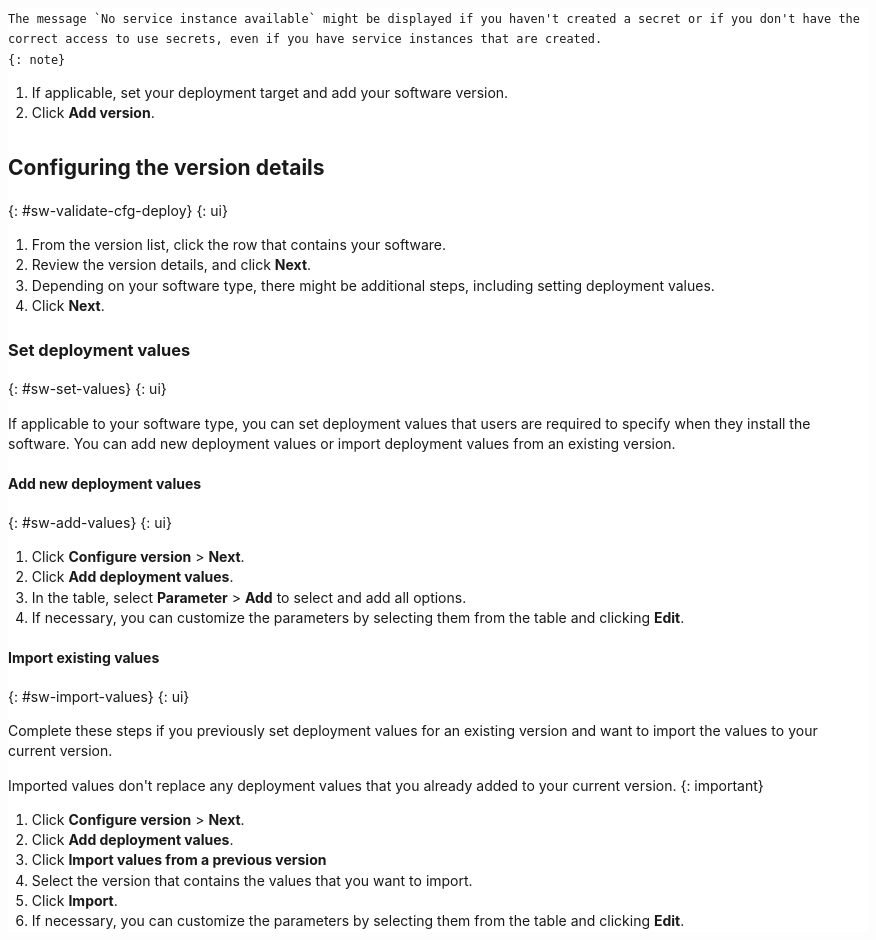     The message `No service instance available` might be displayed if you haven't created a secret or if you don't have the correct access to use secrets, even if you have service instances that are created.
    {: note}

1. If applicable, set your deployment target and add your software version.
1. Click **Add version**.

## Configuring the version details
{: #sw-validate-cfg-deploy}
{: ui}

1. From the version list, click the row that contains your software.
1. Review the version details, and click **Next**.
1. Depending on your software type, there might be additional steps, including setting deployment values.
1. Click **Next**.

### Set deployment values
{: #sw-set-values}
{: ui}

If applicable to your software type, you can set deployment values that users are required to specify when they install the software. You can add new deployment values or import deployment values from an existing version.

#### Add new deployment values
{: #sw-add-values}
{: ui}

1. Click **Configure version** > **Next**.
1. Click **Add deployment values**.
1. In the table, select **Parameter** > **Add** to select and add all options.
1. If necessary, you can customize the parameters by selecting them from the table and clicking **Edit**.

#### Import existing values
{: #sw-import-values}
{: ui}

Complete these steps if you previously set deployment values for an existing version and want to import the values to your current version.

Imported values don't replace any deployment values that you already added to your current version.
{: important}

1. Click **Configure version** > **Next**.
1. Click **Add deployment values**.
1. Click **Import values from a previous version**
1. Select the version that contains the values that you want to import.
1. Click **Import**.
1. If necessary, you can customize the parameters by selecting them from the table and clicking **Edit**.
